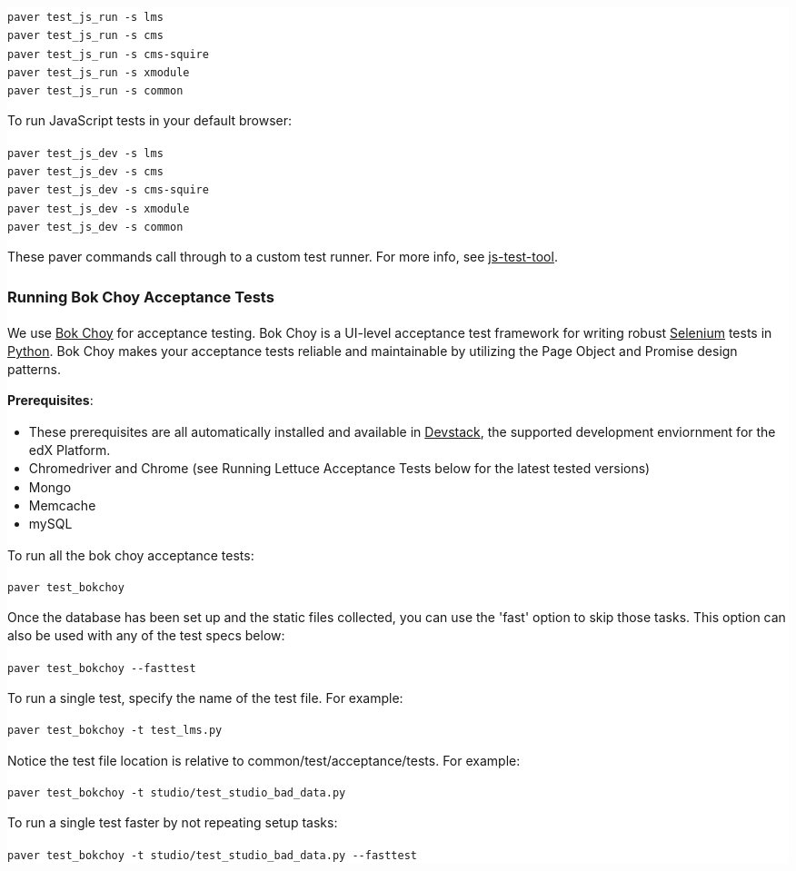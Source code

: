     paver test_js_run -s lms
    paver test_js_run -s cms
    paver test_js_run -s cms-squire
    paver test_js_run -s xmodule
    paver test_js_run -s common

To run JavaScript tests in your default browser:

    paver test_js_dev -s lms
    paver test_js_dev -s cms
    paver test_js_dev -s cms-squire
    paver test_js_dev -s xmodule
    paver test_js_dev -s common


These paver commands call through to a custom test runner.  For more info, see [js-test-tool](https://github.com/edx/js-test-tool).


### Running Bok Choy Acceptance Tests

We use [Bok Choy](http://bok-choy.readthedocs.org/en/latest/tutorial.html) for acceptance testing.
Bok Choy is a UI-level acceptance test framework for writing robust [Selenium](http://docs.seleniumhq.org/) tests in [Python](https://www.python.org/).
Bok Choy makes your acceptance tests reliable and maintainable by utilizing the Page Object and Promise design patterns.

**Prerequisites**:
* These prerequisites are all automatically installed and available in [Devstack](https://github.com/edx/configuration/wiki/edX-Developer-Stack),
the supported development enviornment for the edX Platform.
* Chromedriver and Chrome (see Running Lettuce Acceptance Tests below for the latest tested versions)
* Mongo
* Memcache
* mySQL


To run all the bok choy acceptance tests:

    paver test_bokchoy

Once the database has been set up and the static files collected, you can use the 'fast'
option to skip those tasks. This option can also be used with any of the test specs below:

    paver test_bokchoy --fasttest

To run a single test, specify the name of the test file. For example:

    paver test_bokchoy -t test_lms.py

Notice the test file location is relative to common/test/acceptance/tests. For example:

    paver test_bokchoy -t studio/test_studio_bad_data.py

To run a single test faster by not repeating setup tasks:

    paver test_bokchoy -t studio/test_studio_bad_data.py --fasttest
